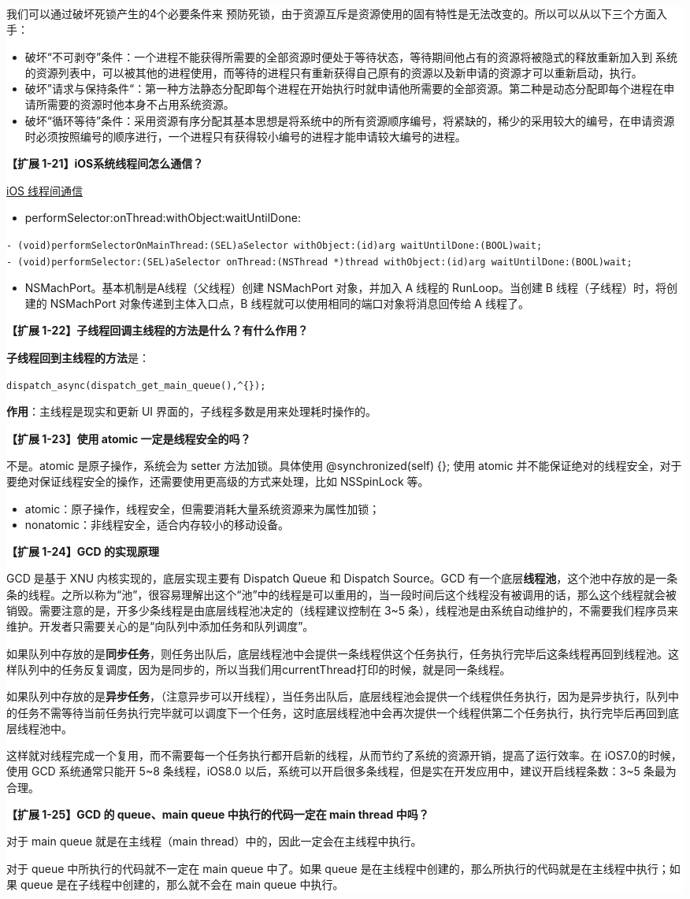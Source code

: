 我们可以通过破坏死锁产生的4个必要条件来 预防死锁，由于资源互斥是资源使用的固有特性是无法改变的。所以可以从以下三个方面入手：

* 破坏“不可剥夺”条件：一个进程不能获得所需要的全部资源时便处于等待状态，等待期间他占有的资源将被隐式的释放重新加入到 系统的资源列表中，可以被其他的进程使用，而等待的进程只有重新获得自己原有的资源以及新申请的资源才可以重新启动，执行。
* 破坏”请求与保持条件“：第一种方法静态分配即每个进程在开始执行时就申请他所需要的全部资源。第二种是动态分配即每个进程在申请所需要的资源时他本身不占用系统资源。
* 破坏“循环等待”条件：采用资源有序分配其基本思想是将系统中的所有资源顺序编号，将紧缺的，稀少的采用较大的编号，在申请资源时必须按照编号的顺序进行，一个进程只有获得较小编号的进程才能申请较大编号的进程。

**【扩展 1-21】iOS系统线程间怎么通信？**

[iOS 线程间通信](https://www.jianshu.com/p/973985751265)

* performSelector:onThread:withObject:waitUntilDone:

```
- (void)performSelectorOnMainThread:(SEL)aSelector withObject:(id)arg waitUntilDone:(BOOL)wait;
- (void)performSelector:(SEL)aSelector onThread:(NSThread *)thread withObject:(id)arg waitUntilDone:(BOOL)wait;
```
* NSMachPort。基本机制是A线程（父线程）创建 NSMachPort 对象，并加入 A 线程的 RunLoop。当创建 B 线程（子线程）时，将创建的 NSMachPort 对象传递到主体入口点，B 线程就可以使用相同的端口对象将消息回传给 A 线程了。

**【扩展 1-22】子线程回调主线程的方法是什么？有什么作用？**

**子线程回到主线程的方法**是：

```
dispatch_async(dispatch_get_main_queue(),^{});
```

**作用**：主线程是现实和更新 UI 界面的，子线程多数是用来处理耗时操作的。

**【扩展 1-23】使用 atomic 一定是线程安全的吗？**

不是。atomic 是原子操作，系统会为 setter 方法加锁。具体使用 @synchronized(self) {}; 使用 atomic 并不能保证绝对的线程安全，对于要绝对保证线程安全的操作，还需要使用更高级的方式来处理，比如 NSSpinLock 等。

* atomic：原子操作，线程安全，但需要消耗大量系统资源来为属性加锁；
* nonatomic：非线程安全，适合内存较小的移动设备。

**【扩展 1-24】GCD 的实现原理**

GCD 是基于 XNU 内核实现的，底层实现主要有 Dispatch Queue 和 Dispatch Source。GCD 有一个底层**线程池**，这个池中存放的是一条条的线程。之所以称为“池”，很容易理解出这个“池”中的线程是可以重用的，当一段时间后这个线程没有被调用的话，那么这个线程就会被销毁。需要注意的是，开多少条线程是由底层线程池决定的（线程建议控制在 3~5 条），线程池是由系统自动维护的，不需要我们程序员来维护。开发者只需要关心的是“向队列中添加任务和队列调度”。

如果队列中存放的是**同步任务**，则任务出队后，底层线程池中会提供一条线程供这个任务执行，任务执行完毕后这条线程再回到线程池。这样队列中的任务反复调度，因为是同步的，所以当我们用currentThread打印的时候，就是同一条线程。

如果队列中存放的是**异步任务**，（注意异步可以开线程），当任务出队后，底层线程池会提供一个线程供任务执行，因为是异步执行，队列中的任务不需等待当前任务执行完毕就可以调度下一个任务，这时底层线程池中会再次提供一个线程供第二个任务执行，执行完毕后再回到底层线程池中。

这样就对线程完成一个复用，而不需要每一个任务执行都开启新的线程，从而节约了系统的资源开销，提高了运行效率。在 iOS7.0的时候，使用 GCD 系统通常只能开 5~8 条线程，iOS8.0 以后，系统可以开启很多条线程，但是实在开发应用中，建议开启线程条数：3~5 条最为合理。

**【扩展 1-25】GCD 的 queue、main queue 中执行的代码一定在 main thread 中吗？**

对于 main queue 就是在主线程（main thread）中的，因此一定会在主线程中执行。

对于 queue 中所执行的代码就不一定在 main queue 中了。如果 queue 是在主线程中创建的，那么所执行的代码就是在主线程中执行；如果 queue 是在子线程中创建的，那么就不会在 main queue 中执行。
